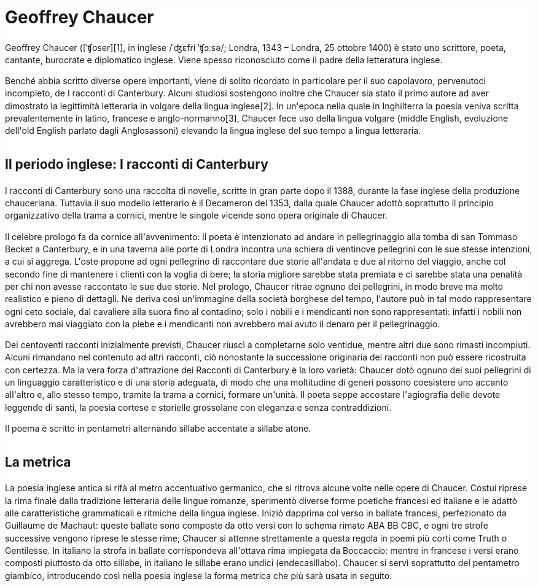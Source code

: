# Geoffrey Chaucer

Geoffrey Chaucer ([ˈʧoser][1], in inglese /ˈʤɛfri ˈʧɔːsə/; Londra, 1343 – Londra, 25 ottobre 1400) è stato uno scrittore, poeta, cantante, burocrate e diplomatico inglese. Viene spesso riconosciuto come il padre della letteratura inglese.

Benché abbia scritto diverse opere importanti, viene di solito ricordato in particolare per il suo capolavoro, pervenutoci incompleto, de I racconti di Canterbury. Alcuni studiosi sostengono inoltre che Chaucer sia stato il primo autore ad aver dimostrato la legittimità letteraria in volgare della lingua inglese[2]. In un'epoca nella quale in Inghilterra la poesia veniva scritta prevalentemente in latino, francese e anglo-normanno[3], Chaucer fece uso della lingua volgare (middle English, evoluzione dell'old English parlato dagli Anglosassoni) elevando la lingua inglese del suo tempo a lingua letteraria.

## Il periodo inglese: I racconti di Canterbury

I racconti di Canterbury sono una raccolta di novelle, scritte in gran parte dopo il 1388, durante la fase inglese della produzione chauceriana. Tuttavia il suo modello letterario è il Decameron del 1353, dalla quale Chaucer adottò soprattutto il principio organizzativo della trama a cornici, mentre le singole vicende sono opera originale di Chaucer.

Il celebre prologo fa da cornice all'avvenimento: il poeta è intenzionato ad andare in pellegrinaggio alla tomba di san Tommaso Becket a Canterbury, e in una taverna alle porte di Londra incontra una schiera di ventinove pellegrini con le sue stesse intenzioni, a cui si aggrega. L'oste propone ad ogni pellegrino di raccontare due storie all'andata e due al ritorno del viaggio, anche col secondo fine di mantenere i clienti con la voglia di bere; la storia migliore sarebbe stata premiata e ci sarebbe stata una penalità per chi non avesse raccontato le sue due storie. Nel prologo, Chaucer ritrae ognuno dei pellegrini, in modo breve ma molto realistico e pieno di dettagli. Ne deriva così un'immagine della società borghese del tempo, l'autore può in tal modo rappresentare ogni ceto sociale, dal cavaliere alla suora fino al contadino; solo i nobili e i mendicanti non sono rappresentati: infatti i nobili non avrebbero mai viaggiato con la plebe e i mendicanti non avrebbero mai avuto il denaro per il pellegrinaggio.

Dei centoventi racconti inizialmente previsti, Chaucer riuscì a completarne solo ventidue, mentre altri due sono rimasti incompiuti. Alcuni rimandano nel contenuto ad altri racconti, ciò nonostante la successione originaria dei racconti non può essere ricostruita con certezza. Ma la vera forza d'attrazione dei Racconti di Canterbury è la loro varietà: Chaucer dotò ognuno dei suoi pellegrini di un linguaggio caratteristico e di una storia adeguata, di modo che una moltitudine di generi possono coesistere uno accanto all'altro e, allo stesso tempo, tramite la trama a cornici, formare un'unità. Il poeta seppe accostare l'agiografia delle devote leggende di santi, la poesia cortese e storielle grossolane con eleganza e senza contraddizioni.

Il poema è scritto in pentametri alternando sillabe accentate a sillabe atone.

## La metrica

La poesia inglese antica si rifà al metro accentuativo germanico, che si ritrova alcune volte nelle opere di Chaucer. Costui riprese la rima finale dalla tradizione letteraria delle lingue romanze, sperimentò diverse forme poetiche francesi ed italiane e le adattò alle caratteristiche grammaticali e ritmiche della lingua inglese. Iniziò dapprima col verso in ballate francesi, perfezionato da Guillaume de Machaut: queste ballate sono composte da otto versi con lo schema rimato ABA BB CBC, e ogni tre strofe successive vengono riprese le stesse rime; Chaucer si attenne strettamente a questa regola in poemi più corti come Truth o Gentilesse. In italiano la strofa in ballate corrispondeva all'ottava rima impiegata da Boccaccio: mentre in francese i versi erano composti piuttosto da otto sillabe, in italiano le sillabe erano undici (endecasillabo). Chaucer si servì soprattutto del pentametro giambico, introducendo così nella poesia inglese la forma metrica che più sarà usata in seguito.
